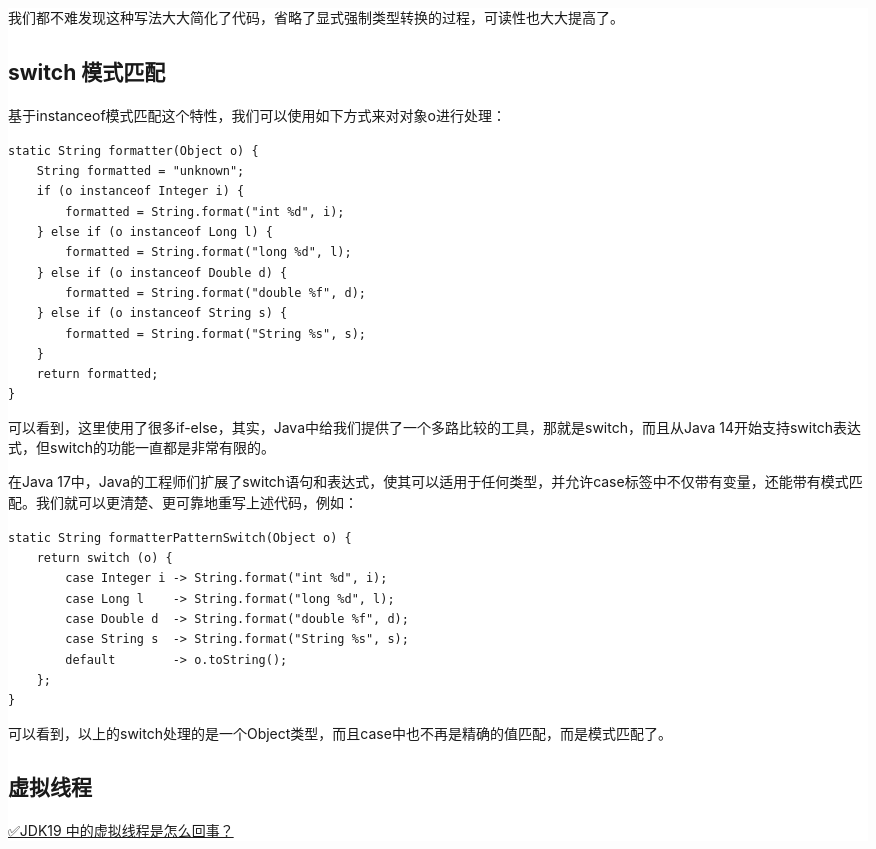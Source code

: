 

我们都不难发现这种写法大大简化了代码，省略了显式强制类型转换的过程，可读性也大大提高了。



## switch 模式匹配


基于instanceof模式匹配这个特性，我们可以使用如下方式来对对象o进行处理：



```plain
static String formatter(Object o) {
    String formatted = "unknown";
    if (o instanceof Integer i) {
        formatted = String.format("int %d", i);
    } else if (o instanceof Long l) {
        formatted = String.format("long %d", l);
    } else if (o instanceof Double d) {
        formatted = String.format("double %f", d);
    } else if (o instanceof String s) {
        formatted = String.format("String %s", s);
    }
    return formatted;
}
```



可以看到，这里使用了很多if-else，其实，Java中给我们提供了一个多路比较的工具，那就是switch，而且从Java 14开始支持switch表达式，但switch的功能一直都是非常有限的。



在Java 17中，Java的工程师们扩展了switch语句和表达式，使其可以适用于任何类型，并允许case标签中不仅带有变量，还能带有模式匹配。我们就可以更清楚、更可靠地重写上述代码，例如：



```plain
static String formatterPatternSwitch(Object o) {
    return switch (o) {
        case Integer i -> String.format("int %d", i);
        case Long l    -> String.format("long %d", l);
        case Double d  -> String.format("double %f", d);
        case String s  -> String.format("String %s", s);
        default        -> o.toString();
    };
}
```



可以看到，以上的switch处理的是一个Object类型，而且case中也不再是精确的值匹配，而是模式匹配了。



## 虚拟线程


[✅JDK19 中的虚拟线程是怎么回事？](https://www.yuque.com/hollis666/qyhor6/ac1a0q)

